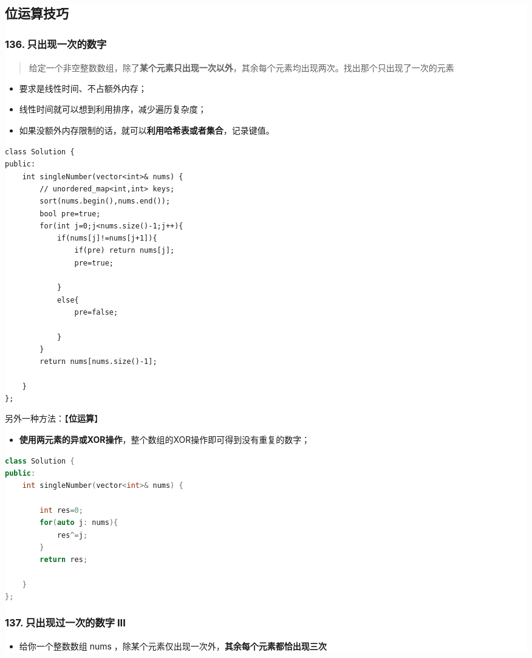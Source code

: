 ## 位运算技巧
### 136. 只出现一次的数字
> 给定一个非空整数数组，除了**某个元素只出现一次以外**，其余每个元素均出现两次。找出那个只出现了一次的元素

- 要求是线性时间、不占额外内存；

- 线性时间就可以想到利用排序，减少遍历复杂度；
- 如果没额外内存限制的话，就可以**利用哈希表或者集合**，记录键值。

```
class Solution {
public:
    int singleNumber(vector<int>& nums) {
        // unordered_map<int,int> keys;
        sort(nums.begin(),nums.end());
        bool pre=true;
        for(int j=0;j<nums.size()-1;j++){
            if(nums[j]!=nums[j+1]){
                if(pre) return nums[j];
                pre=true;
            
            }
            else{
                pre=false;

            }
        }
        return nums[nums.size()-1];

    }
};
```
另外一种方法：【**位运算**】
- **使用两元素的异或XOR操作**，整个数组的XOR操作即可得到没有重复的数字；
```c++
class Solution {
public:
    int singleNumber(vector<int>& nums) {

        int res=0;
        for(auto j: nums){
            res^=j;
        }
        return res;

    }
};
```
### 137. 只出现过一次的数字 III
- 给你一个整数数组 nums ，除某个元素仅出现一次外，**其余每个元素都恰出现三次**
  